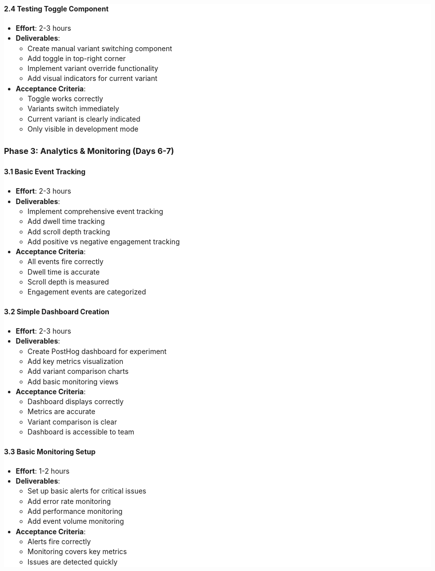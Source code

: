 #### 2.4 Testing Toggle Component
- **Effort**: 2-3 hours
- **Deliverables**:
  - Create manual variant switching component
  - Add toggle in top-right corner
  - Implement variant override functionality
  - Add visual indicators for current variant
- **Acceptance Criteria**:
  - Toggle works correctly
  - Variants switch immediately
  - Current variant is clearly indicated
  - Only visible in development mode

### Phase 3: Analytics & Monitoring (Days 6-7)

#### 3.1 Basic Event Tracking
- **Effort**: 2-3 hours
- **Deliverables**:
  - Implement comprehensive event tracking
  - Add dwell time tracking
  - Add scroll depth tracking
  - Add positive vs negative engagement tracking
- **Acceptance Criteria**:
  - All events fire correctly
  - Dwell time is accurate
  - Scroll depth is measured
  - Engagement events are categorized

#### 3.2 Simple Dashboard Creation
- **Effort**: 2-3 hours
- **Deliverables**:
  - Create PostHog dashboard for experiment
  - Add key metrics visualization
  - Add variant comparison charts
  - Add basic monitoring views
- **Acceptance Criteria**:
  - Dashboard displays correctly
  - Metrics are accurate
  - Variant comparison is clear
  - Dashboard is accessible to team

#### 3.3 Basic Monitoring Setup
- **Effort**: 1-2 hours
- **Deliverables**:
  - Set up basic alerts for critical issues
  - Add error rate monitoring
  - Add performance monitoring
  - Add event volume monitoring
- **Acceptance Criteria**:
  - Alerts fire correctly
  - Monitoring covers key metrics
  - Issues are detected quickly
